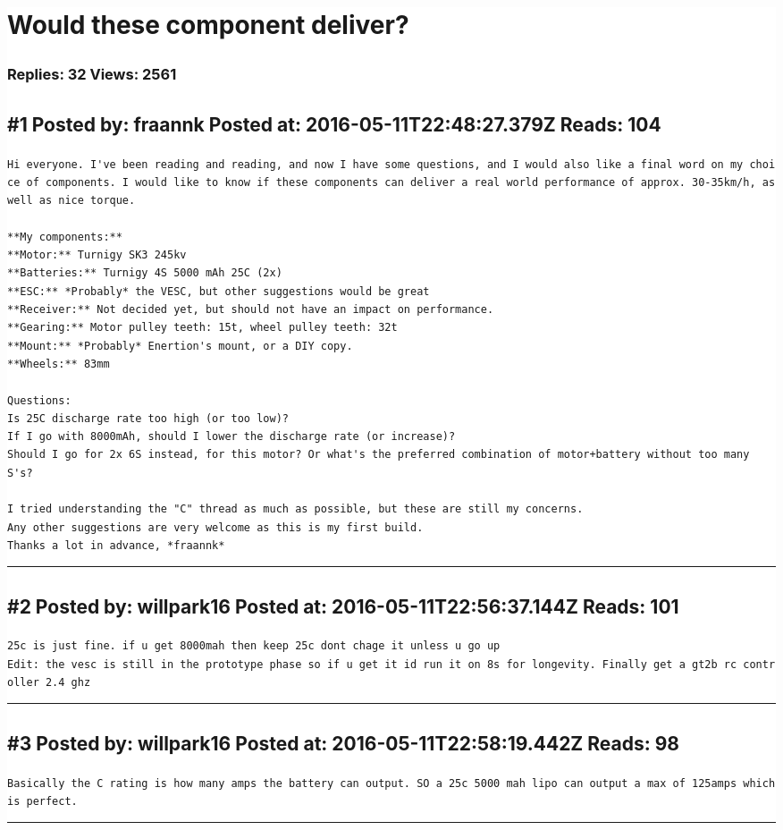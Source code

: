 # Would these component deliver?

### Replies: 32 Views: 2561

## \#1 Posted by: fraannk Posted at: 2016-05-11T22:48:27.379Z Reads: 104

```
Hi everyone. I've been reading and reading, and now I have some questions, and I would also like a final word on my choice of components. I would like to know if these components can deliver a real world performance of approx. 30-35km/h, as well as nice torque. 

**My components:**
**Motor:** Turnigy SK3 245kv
**Batteries:** Turnigy 4S 5000 mAh 25C (2x) 
**ESC:** *Probably* the VESC, but other suggestions would be great
**Receiver:** Not decided yet, but should not have an impact on performance. 
**Gearing:** Motor pulley teeth: 15t, wheel pulley teeth: 32t
**Mount:** *Probably* Enertion's mount, or a DIY copy.
**Wheels:** 83mm

Questions: 
Is 25C discharge rate too high (or too low)? 
If I go with 8000mAh, should I lower the discharge rate (or increase)? 
Should I go for 2x 6S instead, for this motor? Or what's the preferred combination of motor+battery without too many S's? 

I tried understanding the "C" thread as much as possible, but these are still my concerns. 
Any other suggestions are very welcome as this is my first build.
Thanks a lot in advance, *fraannk*
```

---
## \#2 Posted by: willpark16 Posted at: 2016-05-11T22:56:37.144Z Reads: 101

```
25c is just fine. if u get 8000mah then keep 25c dont chage it unless u go up
Edit: the vesc is still in the prototype phase so if u get it id run it on 8s for longevity. Finally get a gt2b rc controller 2.4 ghz
```

---
## \#3 Posted by: willpark16 Posted at: 2016-05-11T22:58:19.442Z Reads: 98

```
Basically the C rating is how many amps the battery can output. SO a 25c 5000 mah lipo can output a max of 125amps which is perfect.
```

---
